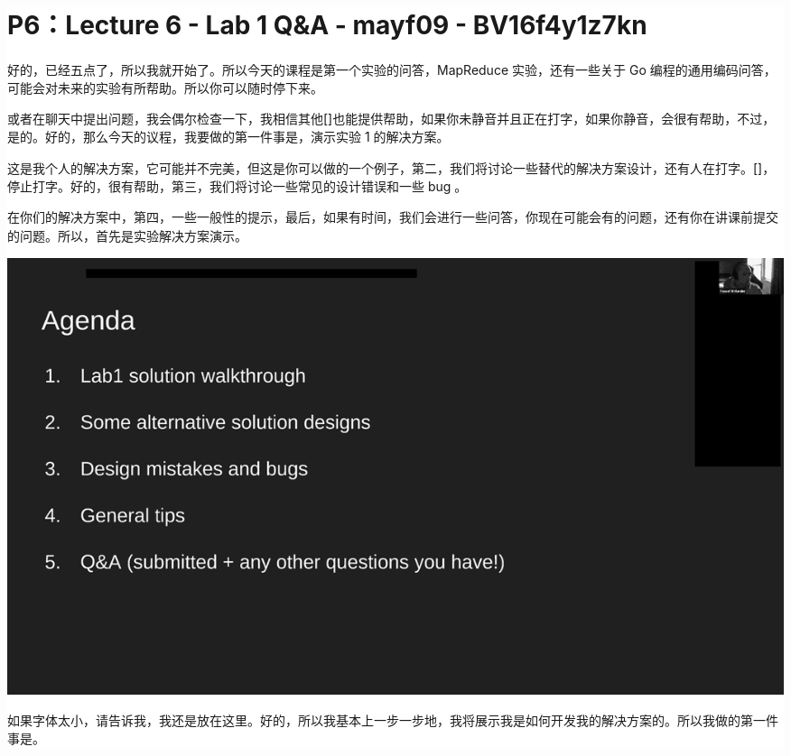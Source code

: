 # P6：Lecture 6 - Lab 1 Q&A - mayf09 - BV16f4y1z7kn

好的，已经五点了，所以我就开始了。所以今天的课程是第一个实验的问答，MapReduce 实验，还有一些关于 Go 编程的通用编码问答，可能会对未来的实验有所帮助。所以你可以随时停下来。

或者在聊天中提出问题，我会偶尔检查一下，我相信其他[]也能提供帮助，如果你未静音并且正在打字，如果你静音，会很有帮助，不过，是的。好的，那么今天的议程，我要做的第一件事是，演示实验 1 的解决方案。

这是我个人的解决方案，它可能并不完美，但这是你可以做的一个例子，第二，我们将讨论一些替代的解决方案设计，还有人在打字。[]，停止打字。好的，很有帮助，第三，我们将讨论一些常见的设计错误和一些 bug 。

在你们的解决方案中，第四，一些一般性的提示，最后，如果有时间，我们会进行一些问答，你现在可能会有的问题，还有你在讲课前提交的问题。所以，首先是实验解决方案演示。



![](img/2f0086836e72c092d2bf8ae8cc8e8252_1.png)

如果字体太小，请告诉我，我还是放在这里。好的，所以我基本上一步一步地，我将展示我是如何开发我的解决方案的。所以我做的第一件事是。


